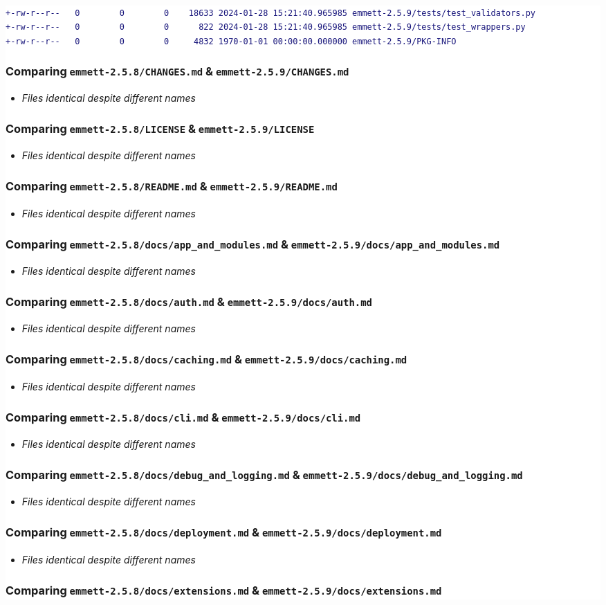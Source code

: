 ```diff
+-rw-r--r--   0        0        0    18633 2024-01-28 15:21:40.965985 emmett-2.5.9/tests/test_validators.py
+-rw-r--r--   0        0        0      822 2024-01-28 15:21:40.965985 emmett-2.5.9/tests/test_wrappers.py
+-rw-r--r--   0        0        0     4832 1970-01-01 00:00:00.000000 emmett-2.5.9/PKG-INFO
```

### Comparing `emmett-2.5.8/CHANGES.md` & `emmett-2.5.9/CHANGES.md`

 * *Files identical despite different names*

### Comparing `emmett-2.5.8/LICENSE` & `emmett-2.5.9/LICENSE`

 * *Files identical despite different names*

### Comparing `emmett-2.5.8/README.md` & `emmett-2.5.9/README.md`

 * *Files identical despite different names*

### Comparing `emmett-2.5.8/docs/app_and_modules.md` & `emmett-2.5.9/docs/app_and_modules.md`

 * *Files identical despite different names*

### Comparing `emmett-2.5.8/docs/auth.md` & `emmett-2.5.9/docs/auth.md`

 * *Files identical despite different names*

### Comparing `emmett-2.5.8/docs/caching.md` & `emmett-2.5.9/docs/caching.md`

 * *Files identical despite different names*

### Comparing `emmett-2.5.8/docs/cli.md` & `emmett-2.5.9/docs/cli.md`

 * *Files identical despite different names*

### Comparing `emmett-2.5.8/docs/debug_and_logging.md` & `emmett-2.5.9/docs/debug_and_logging.md`

 * *Files identical despite different names*

### Comparing `emmett-2.5.8/docs/deployment.md` & `emmett-2.5.9/docs/deployment.md`

 * *Files identical despite different names*

### Comparing `emmett-2.5.8/docs/extensions.md` & `emmett-2.5.9/docs/extensions.md`
